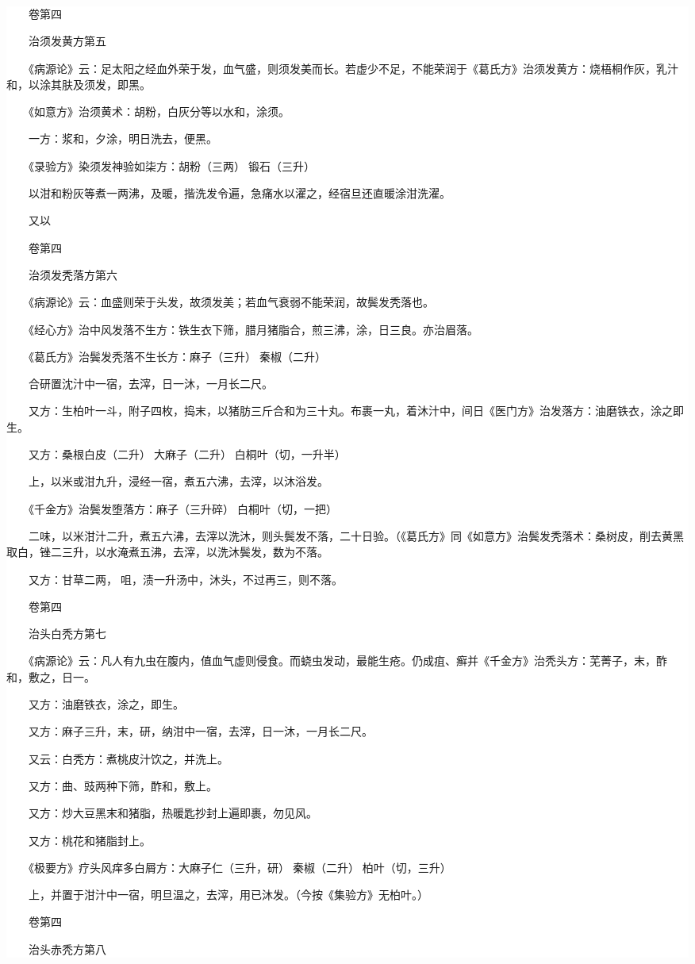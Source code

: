 　　卷第四

　　治须发黄方第五

　　《病源论》云：足太阳之经血外荣于发，血气盛，则须发美而长。若虚少不足，不能荣润于《葛氏方》治须发黄方：烧梧桐作灰，乳汁和，以涂其肤及须发，即黑。

　　《如意方》治须黄术：胡粉，白灰分等以水和，涂须。

　　一方：浆和，夕涂，明日洗去，便黑。

　　《录验方》染须发神验如柒方：胡粉（三两） 锻石（三升）

　　以泔和粉灰等煮一两沸，及暖，揩洗发令遍，急痛水以濯之，经宿旦还直暖涂泔洗濯。

　　又以

　　卷第四

　　治须发秃落方第六

　　《病源论》云：血盛则荣于头发，故须发美；若血气衰弱不能荣润，故鬓发秃落也。

　　《经心方》治中风发落不生方：铁生衣下筛，腊月猪脂合，煎三沸，涂，日三良。亦治眉落。

　　《葛氏方》治鬓发秃落不生长方：麻子（三升） 秦椒（二升）

　　合研置沈汁中一宿，去滓，日一沐，一月长二尺。

　　又方：生柏叶一斗，附子四枚，捣末，以猪肪三斤合和为三十丸。布裹一丸，着沐汁中，间日《医门方》治发落方：油磨铁衣，涂之即生。

　　又方：桑根白皮（二升） 大麻子（二升） 白桐叶（切，一升半）

　　上，以米或泔九升，浸经一宿，煮五六沸，去滓，以沐浴发。

　　《千金方》治鬓发堕落方：麻子（三升碎） 白桐叶（切，一把）

　　二味，以米泔汁二升，煮五六沸，去滓以洗沐，则头鬓发不落，二十日验。（《葛氏方》同《如意方》治鬓发秃落术：桑树皮，削去黄黑取白，锉二三升，以水淹煮五沸，去滓，以洗沐鬓发，数为不落。

　　又方：甘草二两， 咀，渍一升汤中，沐头，不过再三，则不落。

　　卷第四

　　治头白秃方第七

　　《病源论》云：凡人有九虫在腹内，值血气虚则侵食。而蛲虫发动，最能生疮。仍成疽、癣并《千金方》治秃头方：芜菁子，末，酢和，敷之，日一。

　　又方：油磨铁衣，涂之，即生。

　　又方：麻子三升，末，研，纳泔中一宿，去滓，日一沐，一月长二尺。

　　又云：白秃方：煮桃皮汁饮之，并洗上。

　　又方：曲、豉两种下筛，酢和，敷上。

　　又方：炒大豆黑末和猪脂，热暖匙抄封上遍即裹，勿见风。

　　又方：桃花和猪脂封上。

　　《极要方》疗头风痒多白屑方：大麻子仁（三升，研） 秦椒（二升） 柏叶（切，三升）

　　上，并置于泔汁中一宿，明旦温之，去滓，用已沐发。（今按《集验方》无柏叶。）

　　卷第四

　　治头赤秃方第八
